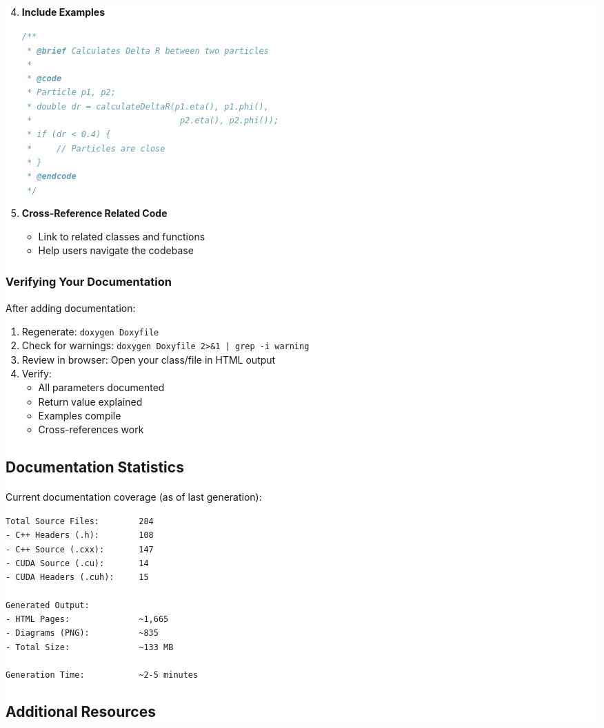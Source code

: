 4. **Include Examples**
   ```cpp
   /**
    * @brief Calculates Delta R between two particles
    * 
    * @code
    * Particle p1, p2;
    * double dr = calculateDeltaR(p1.eta(), p1.phi(), 
    *                              p2.eta(), p2.phi());
    * if (dr < 0.4) {
    *     // Particles are close
    * }
    * @endcode
    */
   ```

5. **Cross-Reference Related Code**
   - Link to related classes and functions
   - Help users navigate the codebase

### Verifying Your Documentation

After adding documentation:

1. Regenerate: `doxygen Doxyfile`
2. Check for warnings: `doxygen Doxyfile 2>&1 | grep -i warning`
3. Review in browser: Open your class/file in HTML output
4. Verify:
   - All parameters documented
   - Return value explained
   - Examples compile
   - Cross-references work

## Documentation Statistics

Current documentation coverage (as of last generation):

```
Total Source Files:        284
- C++ Headers (.h):        108
- C++ Source (.cxx):       147  
- CUDA Source (.cu):       14
- CUDA Headers (.cuh):     15

Generated Output:
- HTML Pages:              ~1,665
- Diagrams (PNG):          ~835
- Total Size:              ~133 MB

Generation Time:           ~2-5 minutes
```

## Additional Resources
